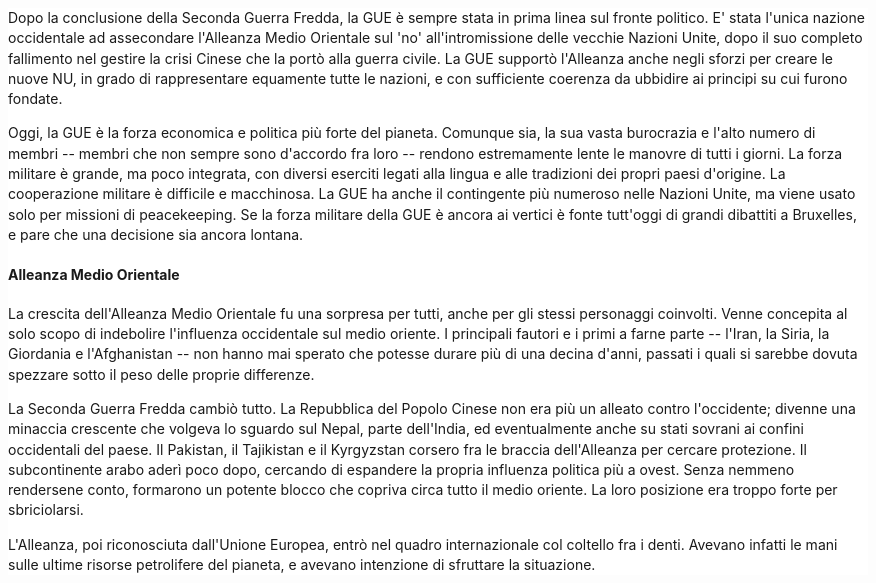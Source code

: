 


Dopo la conclusione della Seconda Guerra Fredda, la GUE è sempre stata
in prima linea sul fronte politico. E' stata l'unica nazione occidentale
ad assecondare l'Alleanza Medio Orientale sul 'no' all'intromissione
delle vecchie Nazioni Unite, dopo il suo completo fallimento nel gestire
la crisi Cinese che la portò alla guerra civile. La GUE supportò
l'Alleanza anche negli sforzi per creare le nuove NU, in grado di
rappresentare equamente tutte le nazioni, e con sufficiente coerenza da
ubbidire ai principi su cui furono fondate.




Oggi, la GUE è la forza economica e politica più forte del pianeta.
Comunque sia, la sua vasta burocrazia e l'alto numero di membri --
membri che non sempre sono d'accordo fra loro -- rendono estremamente
lente le manovre di tutti i giorni. La forza militare è grande, ma poco
integrata, con diversi eserciti legati alla lingua e alle tradizioni dei
propri paesi d'origine. La cooperazione militare è difficile e
macchinosa. La GUE ha anche il contingente più numeroso nelle Nazioni
Unite, ma viene usato solo per missioni di peacekeeping. Se la forza
militare della GUE è ancora ai vertici è fonte tutt'oggi di grandi
dibattiti a Bruxelles, e pare che una decisione sia ancora lontana.

#### Alleanza Medio Orientale


La crescita dell'Alleanza Medio Orientale fu una sorpresa per tutti,
anche per gli stessi personaggi coinvolti. Venne concepita al solo scopo
di indebolire l'influenza occidentale sul medio oriente. I principali
fautori e i primi a farne parte -- l'Iran, la Siria, la Giordania e
l'Afghanistan -- non hanno mai sperato che potesse durare più di una
decina d'anni, passati i quali si sarebbe dovuta spezzare sotto il peso
delle proprie differenze.




La Seconda Guerra Fredda cambiò tutto. La Repubblica del Popolo Cinese
non era più un alleato contro l'occidente; divenne una minaccia
crescente che volgeva lo sguardo sul Nepal, parte dell'India, ed
eventualmente anche su stati sovrani ai confini occidentali del paese.
Il Pakistan, il Tajikistan e il Kyrgyzstan corsero fra le braccia
dell'Alleanza per cercare protezione. Il subcontinente arabo aderì poco
dopo, cercando di espandere la propria influenza politica più a ovest.
Senza nemmeno rendersene conto, formarono un potente blocco che copriva
circa tutto il medio oriente. La loro posizione era troppo forte per
sbriciolarsi.




L'Alleanza, poi riconosciuta dall'Unione Europea, entrò nel quadro
internazionale col coltello fra i denti. Avevano infatti le mani sulle
ultime risorse petrolifere del pianeta, e avevano intenzione di
sfruttare la situazione.
